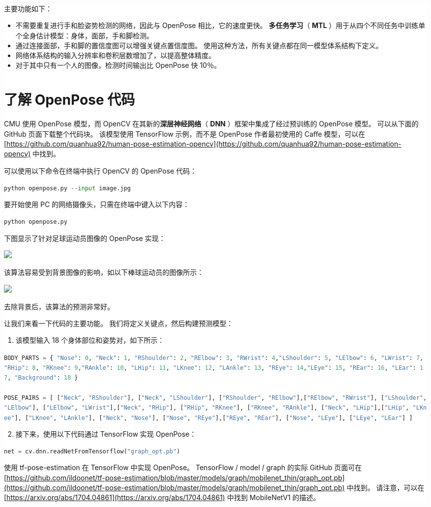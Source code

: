 主要功能如下：

*   不需要重复进行手和脸姿势检测的网络，因此与 OpenPose 相比，它的速度更快。 **多任务学习**（ **MTL** ）用于从四个不同任务中训练单个全身估计模型：身体，面部，手和脚检测。
*   通过连接面部，手和脚的置信度图可以增强关键点置信度图。 使用这种方法，所有关键点都在同一模型体系结构下定义。
*   网络体系结构的输入分辨率和卷积层数增加了，以提高整体精度。
*   对于其中只有一个人的图像，检测时间输出比 OpenPose 快 10％。

# 了解 OpenPose 代码

CMU 使用 OpenPose 模型，而 OpenCV 在其新的**深层神经网络**（ **DNN** ）框架中集成了经过预训练的 OpenPose 模型。 可以从下面的 GitHub 页面下载整个代码块。 该模型使用 TensorFlow 示例，而不是 OpenPose 作者最初使用的 Caffe 模型，可以在 [https://github.com/quanhua92/human-pose-estimation-opencv](https://github.com/quanhua92/human-pose-estimation-opencv) 中找到。

可以使用以下命令在终端中执行 OpenCV 的 OpenPose 代码：

```py
python openpose.py --input image.jpg
```

要开始使用 PC 的网络摄像头，只需在终端中键入以下内容：

```py
python openpose.py
```

下图显示了针对足球运动员图像的 OpenPose 实现：

![](img/512124c8-371f-4a6a-aa7f-d6197ff36961.png)

该算法容易受到背景图像的影响，如以下棒球运动员的图像所示：

![](img/d4e4d303-353f-46ae-94b9-6d6e1c91b18b.png)

去除背景后，该算法的预测非常好。

让我们来看一下代码的主要功能。 我们将定义关键点，然后构建预测模型：

1.  该模型输入 18 个身体部位和姿势对，如下所示：

```py
BODY_PARTS = { "Nose": 0, "Neck": 1, "RShoulder": 2, "RElbow": 3, "RWrist": 4,"LShoulder": 5, "LElbow": 6, "LWrist": 7, "RHip": 8, "RKnee": 9,"RAnkle": 10, "LHip": 11, "LKnee": 12, "LAnkle": 13, "REye": 14,"LEye": 15, "REar": 16, "LEar": 17, "Background": 18 }

POSE_PAIRS = [ ["Neck", "RShoulder"], ["Neck", "LShoulder"], ["RShoulder", "RElbow"],["RElbow", "RWrist"], ["LShoulder", "LElbow"], ["LElbow", "LWrist"],["Neck", "RHip"], ["RHip", "RKnee"], ["RKnee", "RAnkle"], ["Neck", "LHip"],["LHip", "LKnee"], ["LKnee", "LAnkle"], ["Neck", "Nose"], ["Nose", "REye"],["REye", "REar"], ["Nose", "LEye"], ["LEye", "LEar"] ]
```

2.  接下来，使用以下代码通过 TensorFlow 实现 OpenPose：

```py
net = cv.dnn.readNetFromTensorflow("graph_opt.pb")
```

使用 tf-pose-estimation 在 TensorFlow 中实现 OpenPose。 TensorFlow / model / graph 的实际 GitHub 页面可在 [https://github.com/ildoonet/tf-pose-estimation/blob/master/models/graph/mobilenet_thin/graph_opt.pb](https://github.com/ildoonet/tf-pose-estimation/blob/master/models/graph/mobilenet_thin/graph_opt.pb) 中找到。 请注意，可以在 [https://arxiv.org/abs/1704.04861](https://arxiv.org/abs/1704.04861) 中找到 MobileNetV1 的描述。
